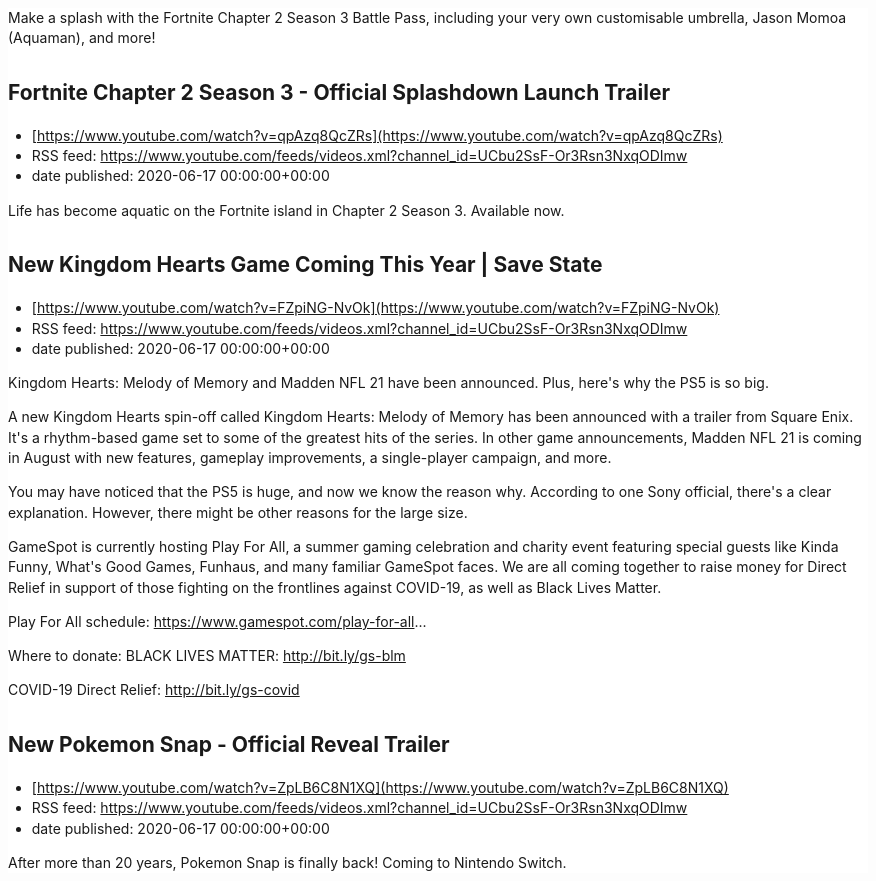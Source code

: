 Make a splash with the Fortnite Chapter 2 Season 3 Battle Pass, including your very own customisable umbrella, Jason Momoa (Aquaman), and more!

## Fortnite Chapter 2 Season 3 - Official Splashdown Launch Trailer
 - [https://www.youtube.com/watch?v=qpAzq8QcZRs](https://www.youtube.com/watch?v=qpAzq8QcZRs)
 - RSS feed: https://www.youtube.com/feeds/videos.xml?channel_id=UCbu2SsF-Or3Rsn3NxqODImw
 - date published: 2020-06-17 00:00:00+00:00

Life has become aquatic on the Fortnite island in Chapter 2 Season 3. Available now.

## New Kingdom Hearts Game Coming This Year | Save State
 - [https://www.youtube.com/watch?v=FZpiNG-NvOk](https://www.youtube.com/watch?v=FZpiNG-NvOk)
 - RSS feed: https://www.youtube.com/feeds/videos.xml?channel_id=UCbu2SsF-Or3Rsn3NxqODImw
 - date published: 2020-06-17 00:00:00+00:00

Kingdom Hearts: Melody of Memory and Madden NFL 21 have been announced. Plus, here's why the PS5 is so big. 

A new Kingdom Hearts spin-off called Kingdom Hearts: Melody of Memory has been announced with a trailer from Square Enix. It's a rhythm-based game set to some of the greatest hits of the series. In other game announcements, Madden NFL 21 is coming in August with new features, gameplay improvements, a single-player campaign, and more. 

You may have noticed that the PS5 is huge, and now we know the reason why. According to one Sony official, there's a clear explanation. However, there might be other reasons for the large size.

GameSpot is currently hosting Play For All, a summer gaming celebration and charity event featuring special guests like Kinda Funny, What's Good Games, Funhaus, and many familiar GameSpot faces. We are all coming together to raise money for Direct Relief in support of those fighting on the frontlines against COVID-19, as well as Black Lives Matter.

Play For All schedule:
https://www.gamespot.com/play-for-all...

Where to donate:
BLACK LIVES MATTER: http://bit.ly/gs-blm

COVID-19 Direct Relief: http://bit.ly/gs-covid

## New Pokemon Snap - Official Reveal Trailer
 - [https://www.youtube.com/watch?v=ZpLB6C8N1XQ](https://www.youtube.com/watch?v=ZpLB6C8N1XQ)
 - RSS feed: https://www.youtube.com/feeds/videos.xml?channel_id=UCbu2SsF-Or3Rsn3NxqODImw
 - date published: 2020-06-17 00:00:00+00:00

After more than 20 years, Pokemon Snap is finally back! Coming to Nintendo Switch.

